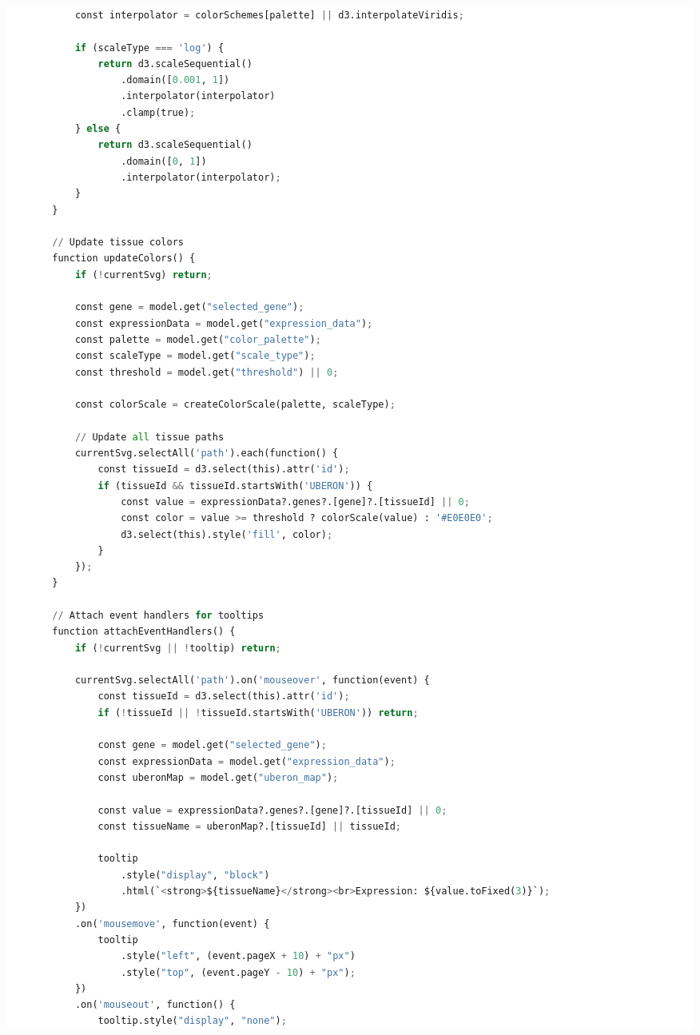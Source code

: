 ```python
            const interpolator = colorSchemes[palette] || d3.interpolateViridis;
            
            if (scaleType === 'log') {
                return d3.scaleSequential()
                    .domain([0.001, 1])
                    .interpolator(interpolator)
                    .clamp(true);
            } else {
                return d3.scaleSequential()
                    .domain([0, 1])
                    .interpolator(interpolator);
            }
        }
        
        // Update tissue colors
        function updateColors() {
            if (!currentSvg) return;
            
            const gene = model.get("selected_gene");
            const expressionData = model.get("expression_data");
            const palette = model.get("color_palette");
            const scaleType = model.get("scale_type");
            const threshold = model.get("threshold") || 0;
            
            const colorScale = createColorScale(palette, scaleType);
            
            // Update all tissue paths
            currentSvg.selectAll('path').each(function() {
                const tissueId = d3.select(this).attr('id');
                if (tissueId && tissueId.startsWith('UBERON')) {
                    const value = expressionData?.genes?.[gene]?.[tissueId] || 0;
                    const color = value >= threshold ? colorScale(value) : '#E0E0E0';
                    d3.select(this).style('fill', color);
                }
            });
        }
        
        // Attach event handlers for tooltips
        function attachEventHandlers() {
            if (!currentSvg || !tooltip) return;
            
            currentSvg.selectAll('path').on('mouseover', function(event) {
                const tissueId = d3.select(this).attr('id');
                if (!tissueId || !tissueId.startsWith('UBERON')) return;
                
                const gene = model.get("selected_gene");
                const expressionData = model.get("expression_data");
                const uberonMap = model.get("uberon_map");
                
                const value = expressionData?.genes?.[gene]?.[tissueId] || 0;
                const tissueName = uberonMap?.[tissueId] || tissueId;
                
                tooltip
                    .style("display", "block")
                    .html(`<strong>${tissueName}</strong><br>Expression: ${value.toFixed(3)}`);
            })
            .on('mousemove', function(event) {
                tooltip
                    .style("left", (event.pageX + 10) + "px")
                    .style("top", (event.pageY - 10) + "px");
            })
            .on('mouseout', function() {
                tooltip.style("display", "none");
```